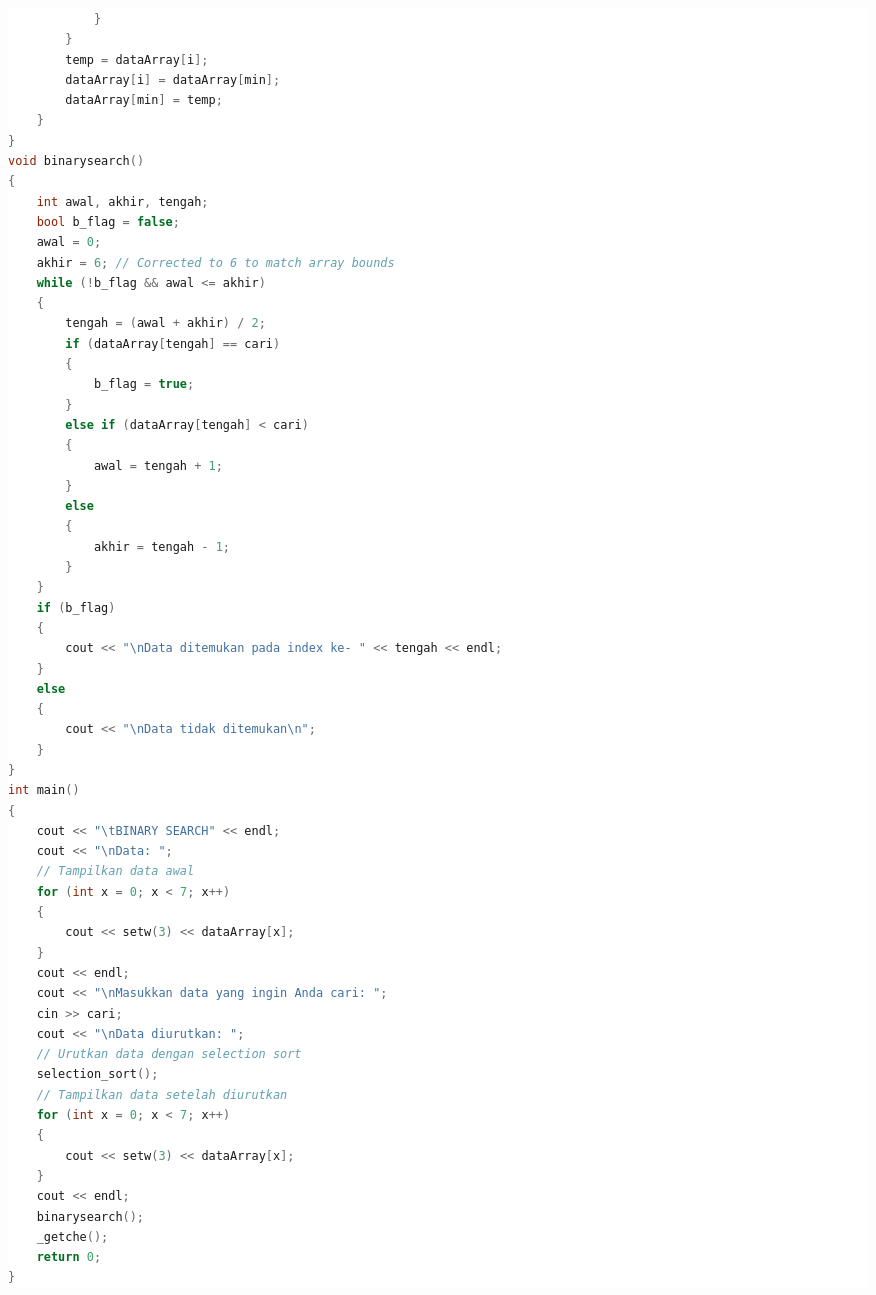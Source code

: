 ```C++
            }
        }
        temp = dataArray[i];
        dataArray[i] = dataArray[min];
        dataArray[min] = temp;
    }
}
void binarysearch()
{
    int awal, akhir, tengah;
    bool b_flag = false;
    awal = 0;
    akhir = 6; // Corrected to 6 to match array bounds
    while (!b_flag && awal <= akhir)
    {
        tengah = (awal + akhir) / 2;
        if (dataArray[tengah] == cari)
        {
            b_flag = true;
        }
        else if (dataArray[tengah] < cari)
        {
            awal = tengah + 1;
        }
        else
        {
            akhir = tengah - 1;
        }
    }
    if (b_flag)
    {
        cout << "\nData ditemukan pada index ke- " << tengah << endl;
    }
    else
    {
        cout << "\nData tidak ditemukan\n";
    }
}
int main()
{
    cout << "\tBINARY SEARCH" << endl;
    cout << "\nData: ";
    // Tampilkan data awal
    for (int x = 0; x < 7; x++)
    {
        cout << setw(3) << dataArray[x];
    }
    cout << endl;
    cout << "\nMasukkan data yang ingin Anda cari: ";
    cin >> cari;
    cout << "\nData diurutkan: ";
    // Urutkan data dengan selection sort
    selection_sort();
    // Tampilkan data setelah diurutkan
    for (int x = 0; x < 7; x++)
    {
        cout << setw(3) << dataArray[x];
    }
    cout << endl;
    binarysearch();
    _getche();
    return 0;
}
```